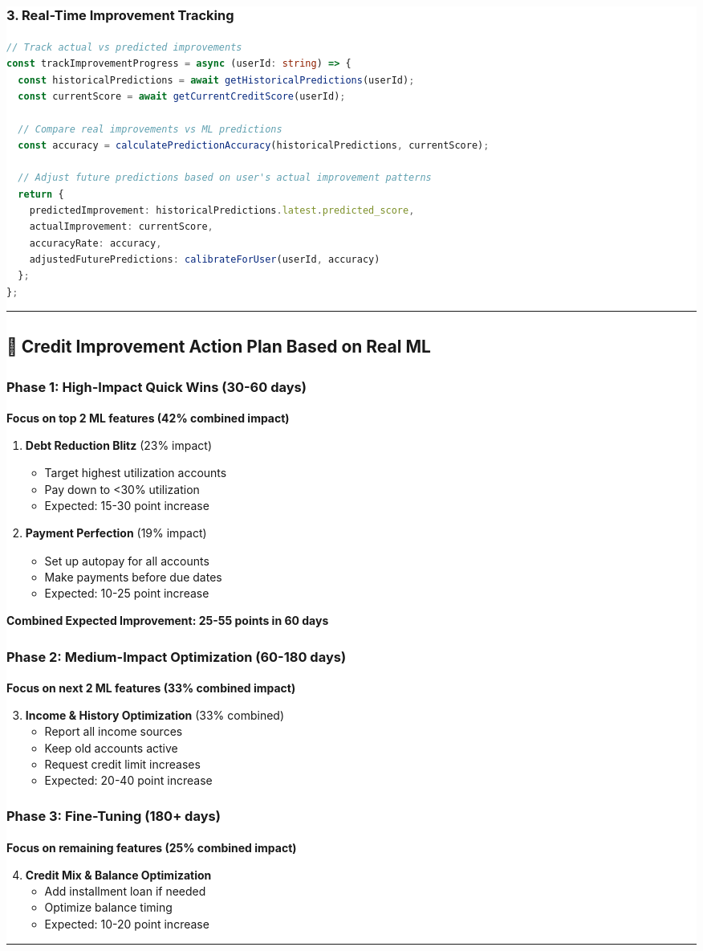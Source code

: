 ### **3. Real-Time Improvement Tracking**
```typescript
// Track actual vs predicted improvements
const trackImprovementProgress = async (userId: string) => {
  const historicalPredictions = await getHistoricalPredictions(userId);
  const currentScore = await getCurrentCreditScore(userId);
  
  // Compare real improvements vs ML predictions
  const accuracy = calculatePredictionAccuracy(historicalPredictions, currentScore);
  
  // Adjust future predictions based on user's actual improvement patterns
  return {
    predictedImprovement: historicalPredictions.latest.predicted_score,
    actualImprovement: currentScore,
    accuracyRate: accuracy,
    adjustedFuturePredictions: calibrateForUser(userId, accuracy)
  };
};
```

---

## 🚀 **Credit Improvement Action Plan Based on Real ML**

### **Phase 1: High-Impact Quick Wins (30-60 days)**
**Focus on top 2 ML features (42% combined impact)**

1. **Debt Reduction Blitz** (23% impact)
   - Target highest utilization accounts
   - Pay down to <30% utilization
   - Expected: 15-30 point increase

2. **Payment Perfection** (19% impact)
   - Set up autopay for all accounts
   - Make payments before due dates
   - Expected: 10-25 point increase

**Combined Expected Improvement: 25-55 points in 60 days**

### **Phase 2: Medium-Impact Optimization (60-180 days)**
**Focus on next 2 ML features (33% combined impact)**

3. **Income & History Optimization** (33% combined)
   - Report all income sources
   - Keep old accounts active
   - Request credit limit increases
   - Expected: 20-40 point increase

### **Phase 3: Fine-Tuning (180+ days)**
**Focus on remaining features (25% combined impact)**

4. **Credit Mix & Balance Optimization**
   - Add installment loan if needed
   - Optimize balance timing
   - Expected: 10-20 point increase

---